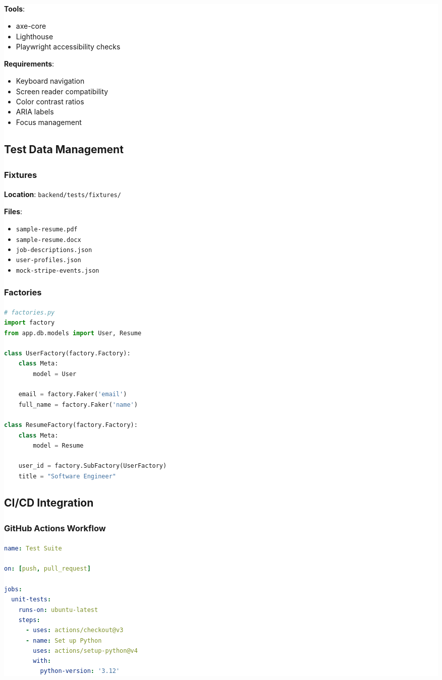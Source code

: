 **Tools**:
- axe-core
- Lighthouse
- Playwright accessibility checks

**Requirements**:
- Keyboard navigation
- Screen reader compatibility
- Color contrast ratios
- ARIA labels
- Focus management

## Test Data Management

### Fixtures
**Location**: `backend/tests/fixtures/`

**Files**:
- `sample-resume.pdf`
- `sample-resume.docx`
- `job-descriptions.json`
- `user-profiles.json`
- `mock-stripe-events.json`

### Factories
```python
# factories.py
import factory
from app.db.models import User, Resume

class UserFactory(factory.Factory):
    class Meta:
        model = User

    email = factory.Faker('email')
    full_name = factory.Faker('name')

class ResumeFactory(factory.Factory):
    class Meta:
        model = Resume

    user_id = factory.SubFactory(UserFactory)
    title = "Software Engineer"
```

## CI/CD Integration

### GitHub Actions Workflow

```yaml
name: Test Suite

on: [push, pull_request]

jobs:
  unit-tests:
    runs-on: ubuntu-latest
    steps:
      - uses: actions/checkout@v3
      - name: Set up Python
        uses: actions/setup-python@v4
        with:
          python-version: '3.12'
```